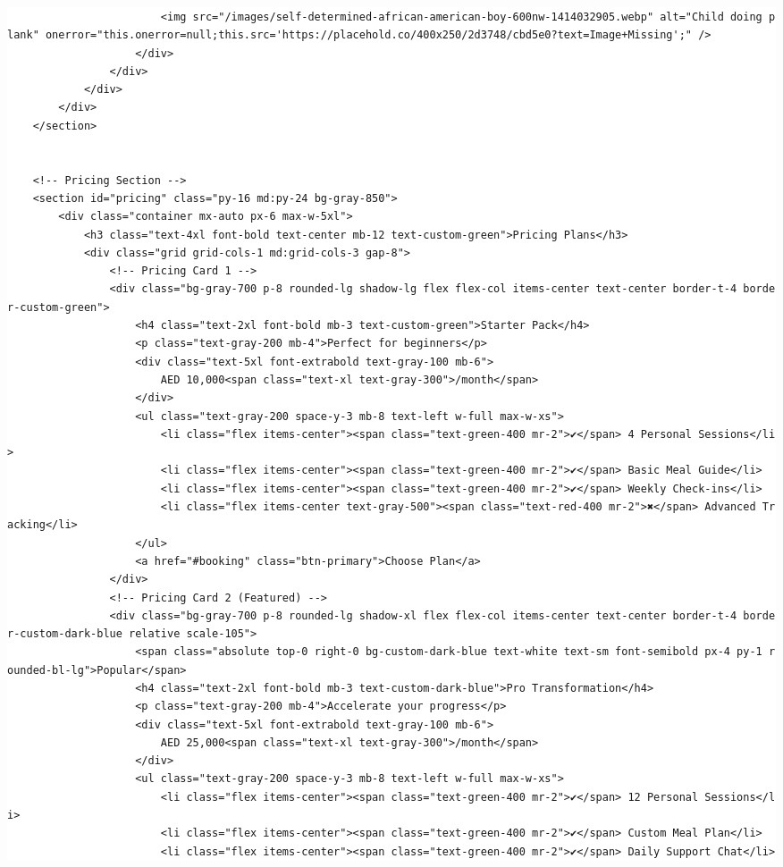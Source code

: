                             <img src="/images/self-determined-african-american-boy-600nw-1414032905.webp" alt="Child doing plank" onerror="this.onerror=null;this.src='https://placehold.co/400x250/2d3748/cbd5e0?text=Image+Missing';" />
                        </div>
                    </div>
                </div>
            </div>
        </section>


        <!-- Pricing Section -->
        <section id="pricing" class="py-16 md:py-24 bg-gray-850">
            <div class="container mx-auto px-6 max-w-5xl">
                <h3 class="text-4xl font-bold text-center mb-12 text-custom-green">Pricing Plans</h3>
                <div class="grid grid-cols-1 md:grid-cols-3 gap-8">
                    <!-- Pricing Card 1 -->
                    <div class="bg-gray-700 p-8 rounded-lg shadow-lg flex flex-col items-center text-center border-t-4 border-custom-green">
                        <h4 class="text-2xl font-bold mb-3 text-custom-green">Starter Pack</h4>
                        <p class="text-gray-200 mb-4">Perfect for beginners</p>
                        <div class="text-5xl font-extrabold text-gray-100 mb-6">
                            AED 10,000<span class="text-xl text-gray-300">/month</span>
                        </div>
                        <ul class="text-gray-200 space-y-3 mb-8 text-left w-full max-w-xs">
                            <li class="flex items-center"><span class="text-green-400 mr-2">✔</span> 4 Personal Sessions</li>
                            <li class="flex items-center"><span class="text-green-400 mr-2">✔</span> Basic Meal Guide</li>
                            <li class="flex items-center"><span class="text-green-400 mr-2">✔</span> Weekly Check-ins</li>
                            <li class="flex items-center text-gray-500"><span class="text-red-400 mr-2">✖</span> Advanced Tracking</li>
                        </ul>
                        <a href="#booking" class="btn-primary">Choose Plan</a>
                    </div>
                    <!-- Pricing Card 2 (Featured) -->
                    <div class="bg-gray-700 p-8 rounded-lg shadow-xl flex flex-col items-center text-center border-t-4 border-custom-dark-blue relative scale-105">
                        <span class="absolute top-0 right-0 bg-custom-dark-blue text-white text-sm font-semibold px-4 py-1 rounded-bl-lg">Popular</span>
                        <h4 class="text-2xl font-bold mb-3 text-custom-dark-blue">Pro Transformation</h4>
                        <p class="text-gray-200 mb-4">Accelerate your progress</p>
                        <div class="text-5xl font-extrabold text-gray-100 mb-6">
                            AED 25,000<span class="text-xl text-gray-300">/month</span>
                        </div>
                        <ul class="text-gray-200 space-y-3 mb-8 text-left w-full max-w-xs">
                            <li class="flex items-center"><span class="text-green-400 mr-2">✔</span> 12 Personal Sessions</li>
                            <li class="flex items-center"><span class="text-green-400 mr-2">✔</span> Custom Meal Plan</li>
                            <li class="flex items-center"><span class="text-green-400 mr-2">✔</span> Daily Support Chat</li>